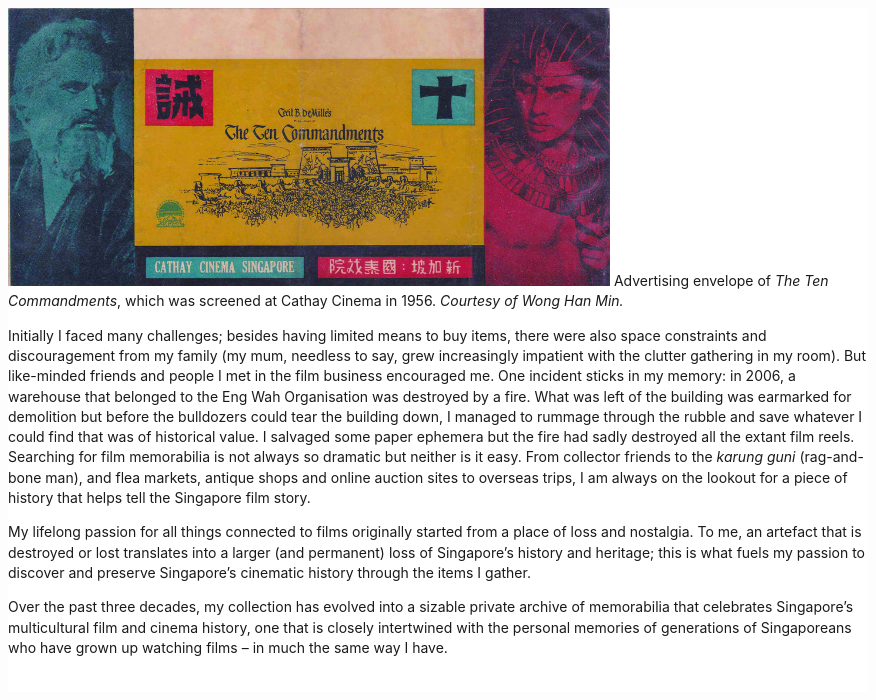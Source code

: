 <img style="width:70%" src="/images/vol-11-issue-1/moviememorabilia/The_Ten_Commandments.jpg">
Advertising envelope of <i>The Ten Commandments</i>, which was screened at Cathay Cinema in 1956. <i>Courtesy of Wong Han Min.</i>
</div>


Initially I faced many challenges; besides having limited means to buy items, there were also space constraints and discouragement from my family (my mum, needless to say, grew increasingly impatient with the clutter gathering in my room). But like-minded friends and people I met in the film business encouraged me. One incident sticks in my memory: in 2006, a warehouse that belonged to the Eng Wah Organisation was destroyed by a fire. What was left of the building was earmarked for demolition but before the bulldozers could tear the building down, I managed to rummage through the rubble and save whatever I could find that was of historical value. I salvaged some paper ephemera but the fire had sadly destroyed all the extant film reels. Searching for film memorabilia is not always so dramatic but neither is it easy. From collector friends to the <i>karung guni</i> (rag-and-bone man), and flea markets, antique shops and online auction sites to overseas trips, I am always on the lookout for a piece of history that helps tell the Singapore film story. 

My lifelong passion for all things connected to films originally started from a place of loss and nostalgia. To me, an artefact that is destroyed or lost translates into a larger (and permanent) loss of Singapore’s history and heritage; this is what fuels my passion to discover and preserve Singapore’s cinematic history through the items I gather. 

Over the past three decades, my collection has evolved into a sizable private archive of memorabilia that celebrates Singapore’s multicultural film and cinema history, one that is closely intertwined with the personal memories of generations of Singaporeans who have grown up watching films – in much the same way I have.

<div style="background-color: white;">
<br/>